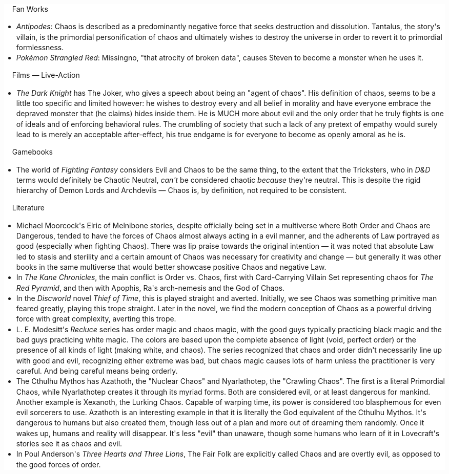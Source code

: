     Fan Works 

-   _Antipodes_: Chaos is described as a predominantly negative force that seeks destruction and dissolution. Tantalus, the story's villain, is the primordial personification of chaos and ultimately wishes to destroy the universe in order to revert it to primordial formlessness.
-   _Pokémon Strangled Red_: Missingno, "that atrocity of broken data", causes Steven to become a monster when he uses it.

    Films — Live-Action 

-   _The Dark Knight_ has The Joker, who gives a speech about being an "agent of chaos". His definition of chaos, seems to be a little too specific and limited however: he wishes to destroy every and all belief in morality and have everyone embrace the depraved monster that (he claims) hides inside them. He is MUCH more about evil and the only order that he truly fights is one of ideals and of enforcing behavioral rules. The crumbling of society that such a lack of any pretext of empathy would surely lead to is merely an acceptable after-effect, his true endgame is for everyone to become as openly amoral as he is.

    Gamebooks 

-   The world of _Fighting Fantasy_ considers Evil and Chaos to be the same thing, to the extent that the Tricksters, who in _D&D_ terms would definitely be Chaotic Neutral, _can't_ be considered chaotic _because_ they're neutral. This is despite the rigid hierarchy of Demon Lords and Archdevils — Chaos is, by definition, not required to be consistent.

    Literature 

-   Michael Moorcock's Elric of Melnibone stories, despite officially being set in a multiverse where Both Order and Chaos are Dangerous, tended to have the forces of Chaos almost always acting in a evil manner, and the adherents of Law portrayed as good (especially when fighting Chaos). There was lip praise towards the original intention — it was noted that absolute Law led to stasis and sterility and a certain amount of Chaos was necessary for creativity and change — but generally it was other books in the same multiverse that would better showcase positive Chaos and negative Law.
-   In _The Kane Chronicles_, the main conflict is Order vs. Chaos, first with Card-Carrying Villain Set representing chaos for _The Red Pyramid_, and then with Apophis, Ra's arch-nemesis and the God of Chaos.
-   In the _Discworld_ novel _Thief of Time_, this is played straight and averted. Initially, we see Chaos was something primitive man feared greatly, playing this trope straight. Later in the novel, we find the modern conception of Chaos as a powerful driving force with great complexity, averting this trope.
-   L. E. Modesitt's _Recluce_ series has order magic and chaos magic, with the good guys typically practicing black magic and the bad guys practicing white magic. The colors are based upon the complete absence of light (void, perfect order) or the presence of all kinds of light (making white, and chaos). The series recognized that chaos and order didn't necessarily line up with good and evil, recognizing either extreme was bad, but chaos magic causes lots of harm unless the practitioner is very careful. And being careful means being orderly.
-   The Cthulhu Mythos has Azathoth, the "Nuclear Chaos" and Nyarlathotep, the "Crawling Chaos". The first is a literal Primordial Chaos, while Nyarlathotep creates it through its myriad forms. Both are considered evil, or at least dangerous for mankind. Another example is Xexanoth, the Lurking Chaos. Capable of warping time, its power is considered too blasphemous for even evil sorcerers to use. Azathoth is an interesting example in that it is literally the God equivalent of the Cthulhu Mythos. It's dangerous to humans but also created them, though less out of a plan and more out of dreaming them randomly. Once it wakes up, humans and reality will disappear. It's less "evil" than unaware, though some humans who learn of it in Lovecraft's stories see it as chaos and evil.
-   In Poul Anderson's _Three Hearts and Three Lions_, The Fair Folk are explicitly called Chaos and are overtly evil, as opposed to the good forces of order.

